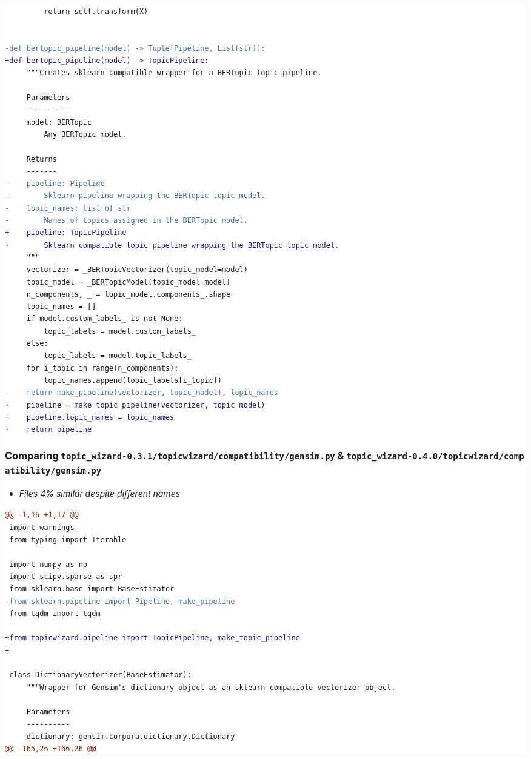 ```diff
         return self.transform(X)
 
 
-def bertopic_pipeline(model) -> Tuple[Pipeline, List[str]]:
+def bertopic_pipeline(model) -> TopicPipeline:
     """Creates sklearn compatible wrapper for a BERTopic topic pipeline.
 
     Parameters
     ----------
     model: BERTopic
         Any BERTopic model.
 
     Returns
     -------
-    pipeline: Pipeline
-        Sklearn pipeline wrapping the BERTopic topic model.
-    topic_names: list of str
-        Names of topics assigned in the BERTopic model.
+    pipeline: TopicPipeline
+        Sklearn compatible topic pipeline wrapping the BERTopic topic model.
     """
     vectorizer = _BERTopicVectorizer(topic_model=model)
     topic_model = _BERTopicModel(topic_model=model)
     n_components, _ = topic_model.components_.shape
     topic_names = []
     if model.custom_labels_ is not None:
         topic_labels = model.custom_labels_
     else:
         topic_labels = model.topic_labels_
     for i_topic in range(n_components):
         topic_names.append(topic_labels[i_topic])
-    return make_pipeline(vectorizer, topic_model), topic_names
+    pipeline = make_topic_pipeline(vectorizer, topic_model)
+    pipeline.topic_names = topic_names
+    return pipeline
```

### Comparing `topic_wizard-0.3.1/topicwizard/compatibility/gensim.py` & `topic_wizard-0.4.0/topicwizard/compatibility/gensim.py`

 * *Files 4% similar despite different names*

```diff
@@ -1,16 +1,17 @@
 import warnings
 from typing import Iterable
 
 import numpy as np
 import scipy.sparse as spr
 from sklearn.base import BaseEstimator
-from sklearn.pipeline import Pipeline, make_pipeline
 from tqdm import tqdm
 
+from topicwizard.pipeline import TopicPipeline, make_topic_pipeline
+
 
 class DictionaryVectorizer(BaseEstimator):
     """Wrapper for Gensim's dictionary object as an sklearn compatible vectorizer object.
 
     Parameters
     ----------
     dictionary: gensim.corpora.dictionary.Dictionary
@@ -165,26 +166,26 @@
```